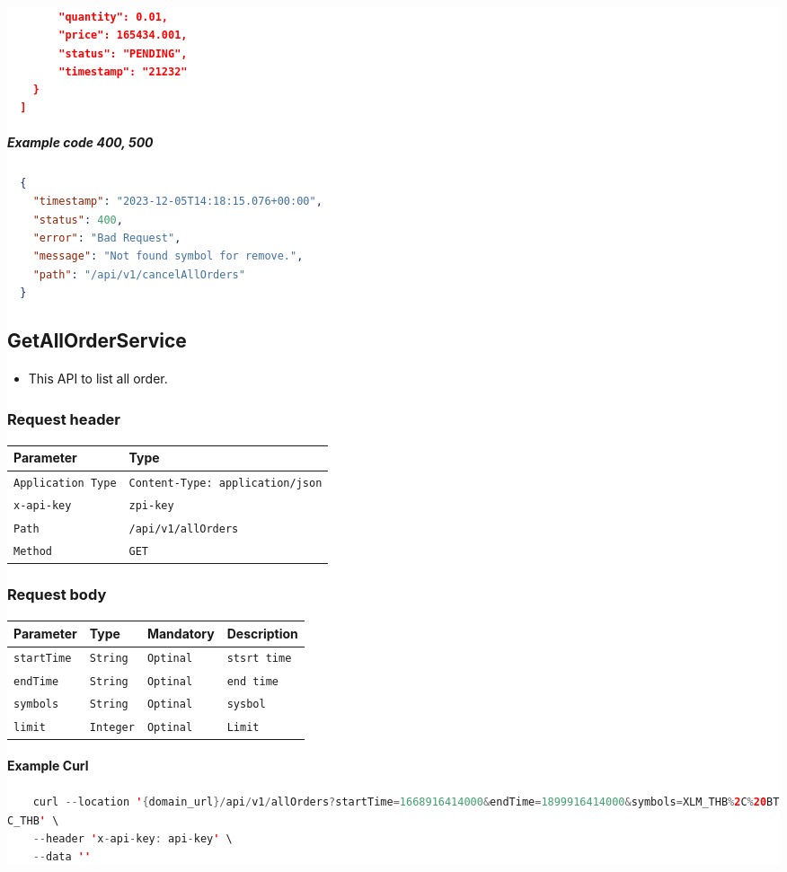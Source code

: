 ```json
        "quantity": 0.01,
        "price": 165434.001,
        "status": "PENDING",
        "timestamp": "21232"
    }
  ]
```

##### Example code 400, 500

``` Json
  {
    "timestamp": "2023-12-05T14:18:15.076+00:00",
    "status": 400,
    "error": "Bad Request",
    "message": "Not found symbol for remove.",
    "path": "/api/v1/cancelAllOrders"
  }
```

## GetAllOrderService

* This API to list all order.

### Request header

| Parameter | Type     |
| :-------- | :------- |
| `Application Type` | `Content-Type: application/json`     |
| `x-api-key` | `zpi-key`     |
| `Path` | `/api/v1/allOrders`     |
| `Method` | `GET`     |

### Request body

| Parameter | Type     | Mandatory | Description                |
| :-------- | :------- | :-------- | :------------------------- |
| `startTime` | `String`  | `Optinal` | `stsrt time` |
| `endTime` | `String`    | `Optinal` | `end time` |
| `symbols` | `String`    | `Optinal` | `sysbol` |
| `limit`   | `Integer`   | `Optinal` | `Limit` |

#### Example Curl

``` java
    curl --location '{domain_url}/api/v1/allOrders?startTime=1668916414000&endTime=1899916414000&symbols=XLM_THB%2C%20BTC_THB' \
    --header 'x-api-key: api-key' \
    --data ''
```
